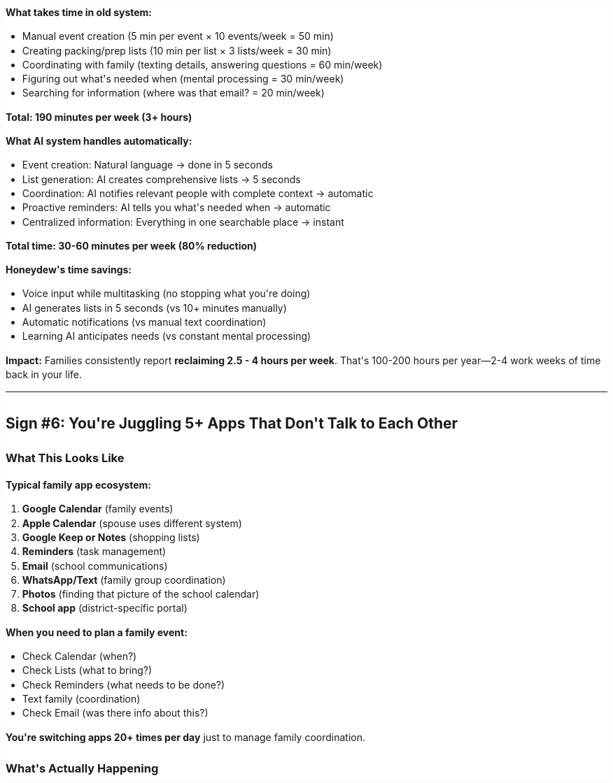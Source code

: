 **What takes time in old system:**
- Manual event creation (5 min per event × 10 events/week = 50 min)
- Creating packing/prep lists (10 min per list × 3 lists/week = 30 min)
- Coordinating with family (texting details, answering questions = 60 min/week)
- Figuring out what's needed when (mental processing = 30 min/week)
- Searching for information (where was that email? = 20 min/week)

**Total: 190 minutes per week (3+ hours)**

**What AI system handles automatically:**
- Event creation: Natural language → done in 5 seconds
- List generation: AI creates comprehensive lists → 5 seconds
- Coordination: AI notifies relevant people with complete context → automatic
- Proactive reminders: AI tells you what's needed when → automatic
- Centralized information: Everything in one searchable place → instant

**Total time: 30-60 minutes per week (80% reduction)**

**Honeydew's time savings:**
- Voice input while multitasking (no stopping what you're doing)
- AI generates lists in 5 seconds (vs 10+ minutes manually)
- Automatic notifications (vs manual text coordination)
- Learning AI anticipates needs (vs constant mental processing)

**Impact:** Families consistently report **reclaiming 2.5 - 4 hours per week**. That's 100-200 hours per year—2-4 work weeks of time back in your life.

---

## Sign #6: You're Juggling 5+ Apps That Don't Talk to Each Other

### What This Looks Like

**Typical family app ecosystem:**
1. **Google Calendar** (family events)
2. **Apple Calendar** (spouse uses different system)
3. **Google Keep or Notes** (shopping lists)
4. **Reminders** (task management)
5. **Email** (school communications)
6. **WhatsApp/Text** (family group coordination)
7. **Photos** (finding that picture of the school calendar)
8. **School app** (district-specific portal)

**When you need to plan a family event:**
- Check Calendar (when?)
- Check Lists (what to bring?)
- Check Reminders (what needs to be done?)
- Text family (coordination)
- Check Email (was there info about this?)

**You're switching apps 20+ times per day** just to manage family coordination.

### What's Actually Happening
